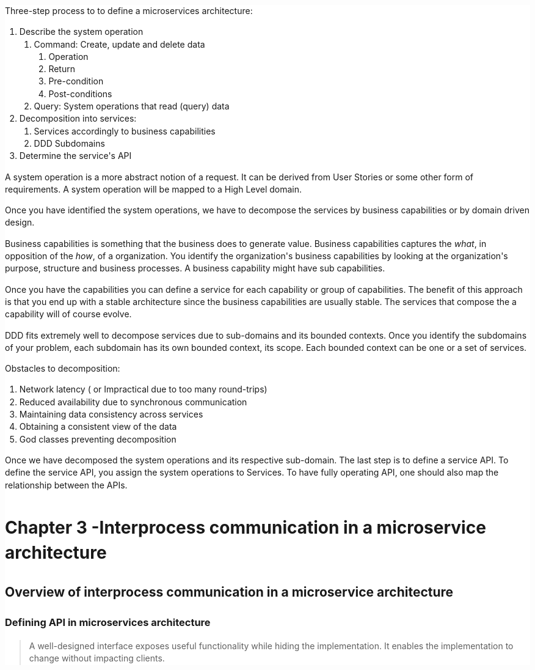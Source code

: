Three-step process to to define a microservices architecture:

1. Describe the system operation
   1. Command: Create, update and delete data
      1. Operation
      2. Return
      3. Pre-condition
      4. Post-conditions
   2. Query: System operations that read (query) data
2. Decomposition into services:
   1. Services accordingly to business capabilities
   2. DDD Subdomains
3. Determine the service's API

A system operation is a more abstract notion of a request. It can be derived from User Stories or some other form of requirements. A system operation will be mapped to a High Level domain.

Once you have identified the system operations, we have to decompose the services by business capabilities or by domain driven design.

Business capabilities is something that the business does to generate value. Business capabilities captures the *what*, in opposition of the *how*, of a organization. You identify the organization's business capabilities by looking at the organization's purpose, structure and business processes. A business capability might have sub capabilities.

Once you have the capabilities you can define a service for each capability or group of capabilities. The benefit of this approach is that you end up with a stable architecture since the business capabilities are usually stable. The services that compose the a capability will of course evolve.

DDD fits extremely well to decompose services due to sub-domains and its bounded contexts. Once you identify the subdomains of your problem, each subdomain has its own bounded context, its scope. Each bounded context can be one or a set of services.

Obstacles to decomposition:

1. Network latency ( or Impractical due to too many round-trips)
2. Reduced availability due to synchronous communication
3. Maintaining data consistency across services
4. Obtaining a consistent view of the data
5. God classes preventing decomposition

Once we have decomposed the system operations and its respective sub-domain. The last step is to define a service API. To define the service API, you assign the system operations to Services. To have fully operating API, one should also map the relationship between the APIs.

# Chapter 3 -Interprocess communication in a microservice architecture

## Overview of interprocess communication in a microservice architecture
### Defining API in microservices architecture

> A well-designed interface exposes useful functionality while hiding the implementation. It enables the implementation to change without impacting clients.
